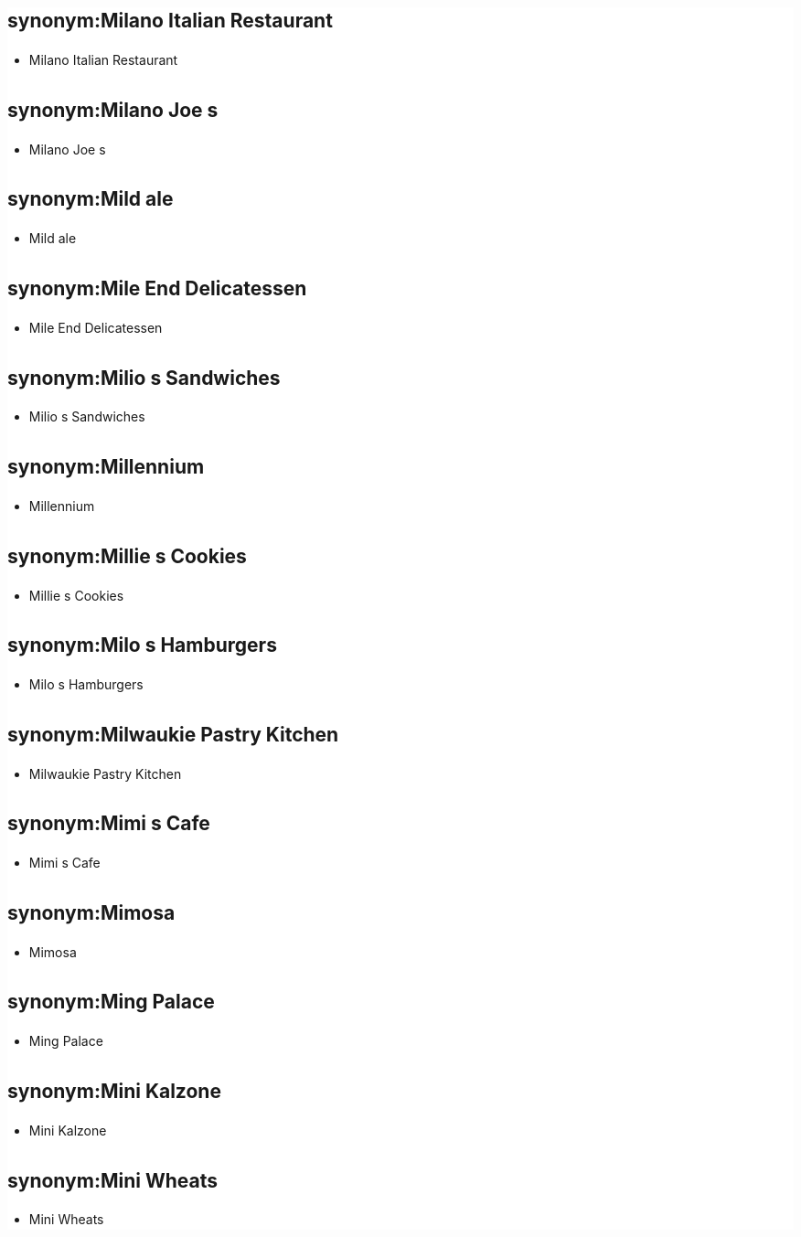 ## synonym:Milano Italian Restaurant
- Milano Italian Restaurant

## synonym:Milano Joe s
- Milano Joe s

## synonym:Mild ale
- Mild ale

## synonym:Mile End Delicatessen
- Mile End Delicatessen

## synonym:Milio s Sandwiches
- Milio s Sandwiches

## synonym:Millennium
- Millennium

## synonym:Millie s Cookies
- Millie s Cookies

## synonym:Milo s Hamburgers
- Milo s Hamburgers

## synonym:Milwaukie Pastry Kitchen
- Milwaukie Pastry Kitchen

## synonym:Mimi s Cafe
- Mimi s Cafe

## synonym:Mimosa
- Mimosa   

## synonym:Ming Palace
- Ming Palace

## synonym:Mini Kalzone
- Mini Kalzone

## synonym:Mini Wheats
- Mini Wheats
